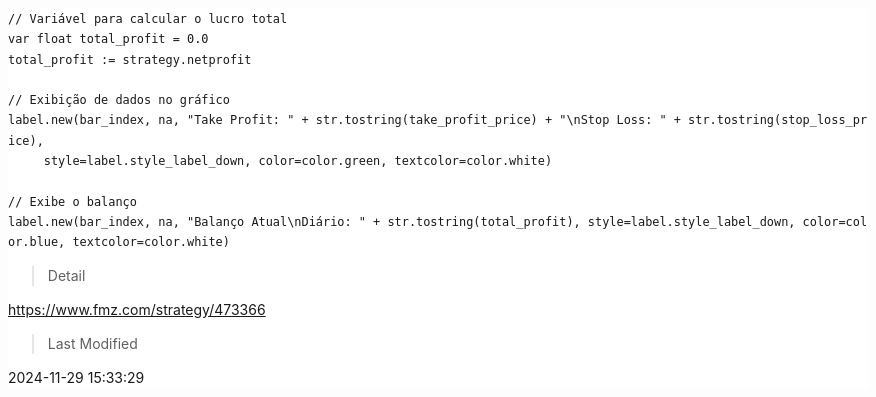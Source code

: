 ``` pinescript
// Variável para calcular o lucro total
var float total_profit = 0.0
total_profit := strategy.netprofit

// Exibição de dados no gráfico
label.new(bar_index, na, "Take Profit: " + str.tostring(take_profit_price) + "\nStop Loss: " + str.tostring(stop_loss_price),
     style=label.style_label_down, color=color.green, textcolor=color.white)

// Exibe o balanço
label.new(bar_index, na, "Balanço Atual\nDiário: " + str.tostring(total_profit), style=label.style_label_down, color=color.blue, textcolor=color.white)

```

> Detail

https://www.fmz.com/strategy/473366

> Last Modified

2024-11-29 15:33:29
